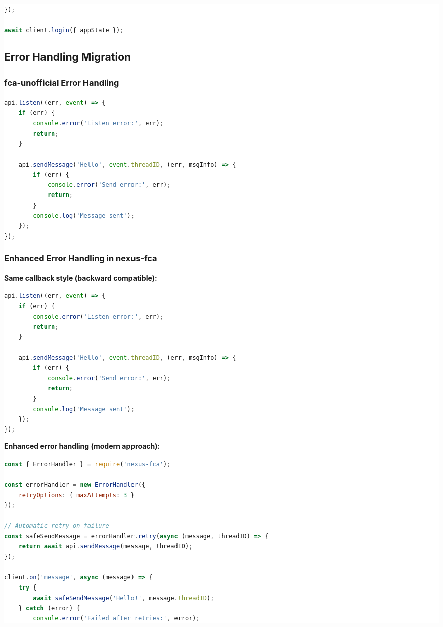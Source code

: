 ```js
});

await client.login({ appState });
```

## Error Handling Migration

### fca-unofficial Error Handling

```js
api.listen((err, event) => {
    if (err) {
        console.error('Listen error:', err);
        return;
    }
    
    api.sendMessage('Hello', event.threadID, (err, msgInfo) => {
        if (err) {
            console.error('Send error:', err);
            return;
        }
        console.log('Message sent');
    });
});
```

### Enhanced Error Handling in nexus-fca

**Same callback style (backward compatible):**
```js
api.listen((err, event) => {
    if (err) {
        console.error('Listen error:', err);
        return;
    }
    
    api.sendMessage('Hello', event.threadID, (err, msgInfo) => {
        if (err) {
            console.error('Send error:', err);
            return;
        }
        console.log('Message sent');
    });
});
```

**Enhanced error handling (modern approach):**
```js
const { ErrorHandler } = require('nexus-fca');

const errorHandler = new ErrorHandler({
    retryOptions: { maxAttempts: 3 }
});

// Automatic retry on failure
const safeSendMessage = errorHandler.retry(async (message, threadID) => {
    return await api.sendMessage(message, threadID);
});

client.on('message', async (message) => {
    try {
        await safeSendMessage('Hello!', message.threadID);
    } catch (error) {
        console.error('Failed after retries:', error);
```